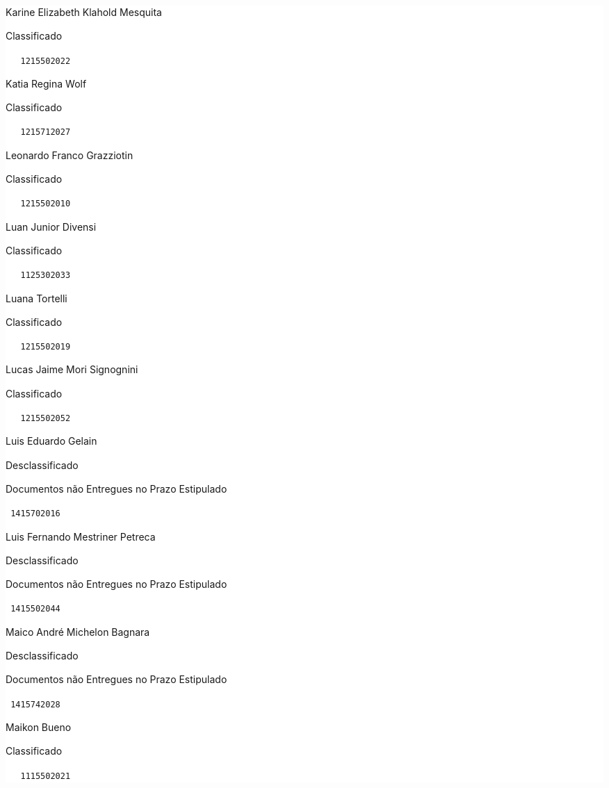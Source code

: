    Karine Elizabeth Klahold Mesquita

   Classificado

       1215502022

   Katia Regina Wolf

   Classificado

       1215712027

   Leonardo Franco Grazziotin

   Classificado

       1215502010

   Luan Junior Divensi

   Classificado

       1125302033

   Luana Tortelli

   Classificado

       1215502019

   Lucas Jaime Mori Signognini

   Classificado

       1215502052

   Luis Eduardo Gelain

   Desclassificado

   Documentos não Entregues no Prazo Estipulado

     1415702016

   Luis Fernando Mestriner Petreca

   Desclassificado

   Documentos não Entregues no Prazo Estipulado

     1415502044

   Maico André Michelon Bagnara

   Desclassificado

   Documentos não Entregues no Prazo Estipulado

     1415742028

   Maikon Bueno

   Classificado

       1115502021
